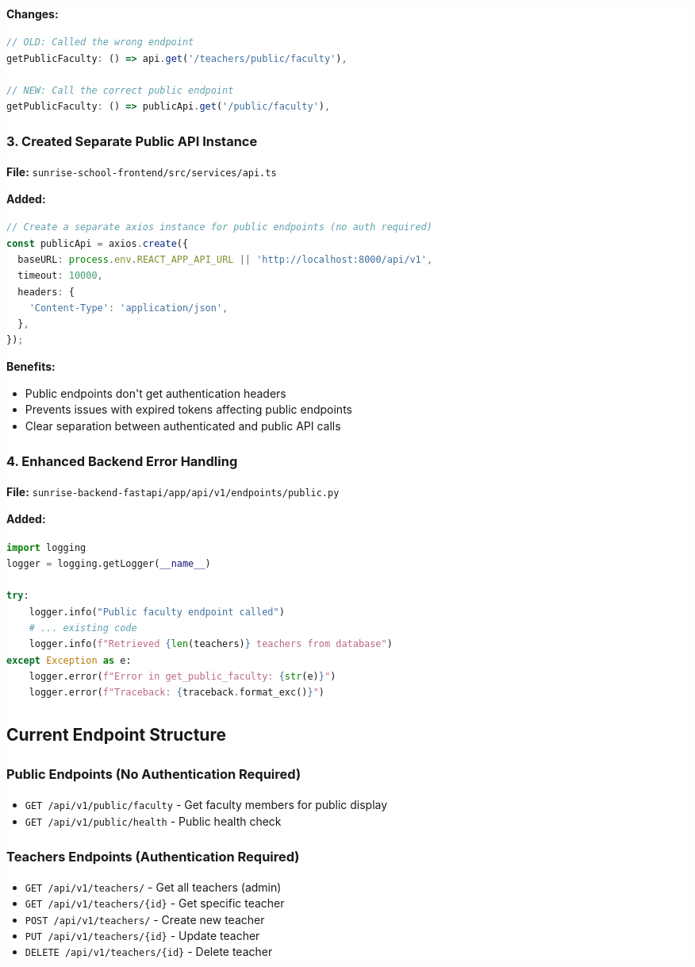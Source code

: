 **Changes:**
```typescript
// OLD: Called the wrong endpoint
getPublicFaculty: () => api.get('/teachers/public/faculty'),

// NEW: Call the correct public endpoint
getPublicFaculty: () => publicApi.get('/public/faculty'),
```

### 3. **Created Separate Public API Instance**
**File:** `sunrise-school-frontend/src/services/api.ts`

**Added:**
```typescript
// Create a separate axios instance for public endpoints (no auth required)
const publicApi = axios.create({
  baseURL: process.env.REACT_APP_API_URL || 'http://localhost:8000/api/v1',
  timeout: 10000,
  headers: {
    'Content-Type': 'application/json',
  },
});
```

**Benefits:**
- Public endpoints don't get authentication headers
- Prevents issues with expired tokens affecting public endpoints
- Clear separation between authenticated and public API calls

### 4. **Enhanced Backend Error Handling**
**File:** `sunrise-backend-fastapi/app/api/v1/endpoints/public.py`

**Added:**
```python
import logging
logger = logging.getLogger(__name__)

try:
    logger.info("Public faculty endpoint called")
    # ... existing code
    logger.info(f"Retrieved {len(teachers)} teachers from database")
except Exception as e:
    logger.error(f"Error in get_public_faculty: {str(e)}")
    logger.error(f"Traceback: {traceback.format_exc()}")
```

## Current Endpoint Structure

### **Public Endpoints (No Authentication Required)**
- `GET /api/v1/public/faculty` - Get faculty members for public display
- `GET /api/v1/public/health` - Public health check

### **Teachers Endpoints (Authentication Required)**
- `GET /api/v1/teachers/` - Get all teachers (admin)
- `GET /api/v1/teachers/{id}` - Get specific teacher
- `POST /api/v1/teachers/` - Create new teacher
- `PUT /api/v1/teachers/{id}` - Update teacher
- `DELETE /api/v1/teachers/{id}` - Delete teacher
